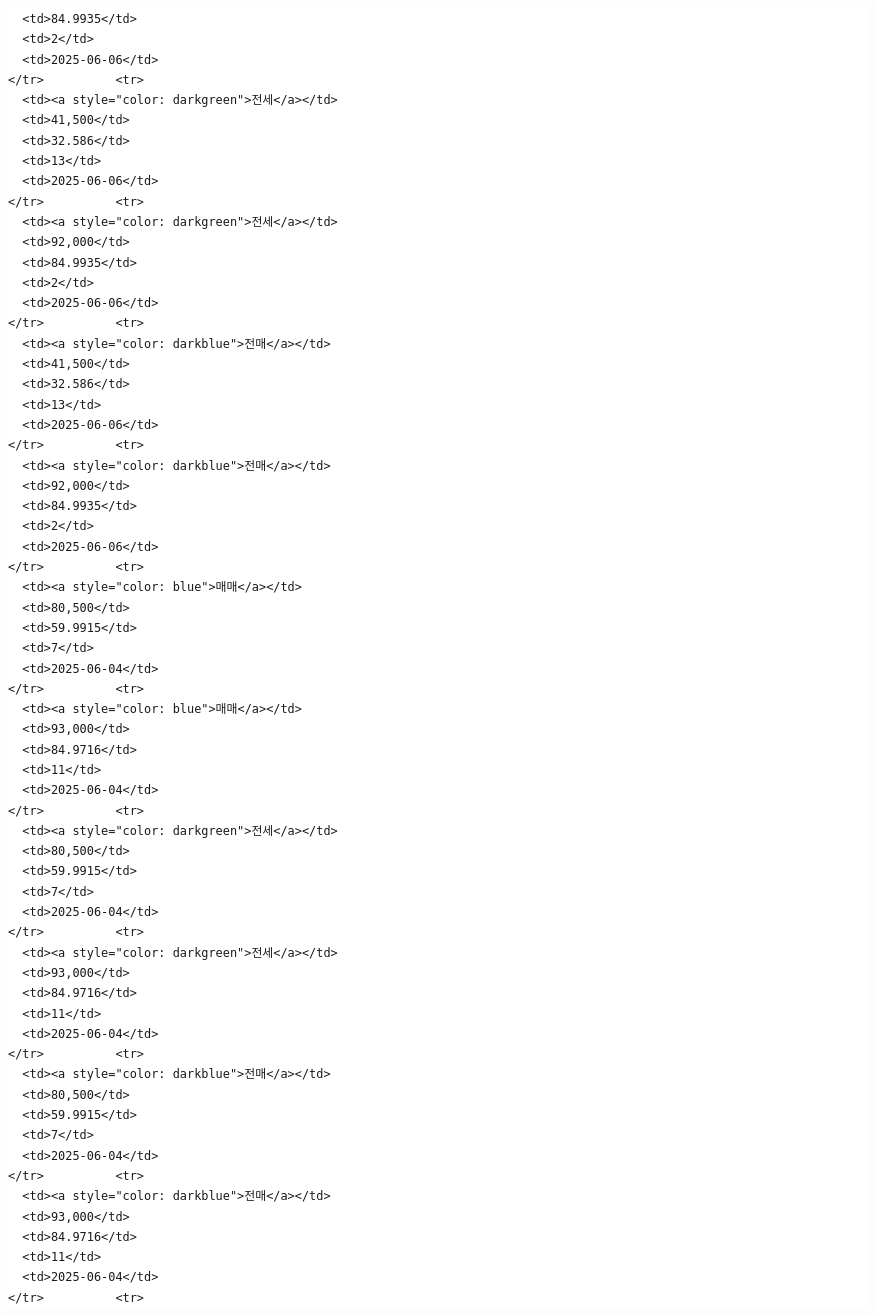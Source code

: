       <td>84.9935</td>
      <td>2</td>
      <td>2025-06-06</td>
    </tr>          <tr>
      <td><a style="color: darkgreen">전세</a></td>
      <td>41,500</td>
      <td>32.586</td>
      <td>13</td>
      <td>2025-06-06</td>
    </tr>          <tr>
      <td><a style="color: darkgreen">전세</a></td>
      <td>92,000</td>
      <td>84.9935</td>
      <td>2</td>
      <td>2025-06-06</td>
    </tr>          <tr>
      <td><a style="color: darkblue">전매</a></td>
      <td>41,500</td>
      <td>32.586</td>
      <td>13</td>
      <td>2025-06-06</td>
    </tr>          <tr>
      <td><a style="color: darkblue">전매</a></td>
      <td>92,000</td>
      <td>84.9935</td>
      <td>2</td>
      <td>2025-06-06</td>
    </tr>          <tr>
      <td><a style="color: blue">매매</a></td>
      <td>80,500</td>
      <td>59.9915</td>
      <td>7</td>
      <td>2025-06-04</td>
    </tr>          <tr>
      <td><a style="color: blue">매매</a></td>
      <td>93,000</td>
      <td>84.9716</td>
      <td>11</td>
      <td>2025-06-04</td>
    </tr>          <tr>
      <td><a style="color: darkgreen">전세</a></td>
      <td>80,500</td>
      <td>59.9915</td>
      <td>7</td>
      <td>2025-06-04</td>
    </tr>          <tr>
      <td><a style="color: darkgreen">전세</a></td>
      <td>93,000</td>
      <td>84.9716</td>
      <td>11</td>
      <td>2025-06-04</td>
    </tr>          <tr>
      <td><a style="color: darkblue">전매</a></td>
      <td>80,500</td>
      <td>59.9915</td>
      <td>7</td>
      <td>2025-06-04</td>
    </tr>          <tr>
      <td><a style="color: darkblue">전매</a></td>
      <td>93,000</td>
      <td>84.9716</td>
      <td>11</td>
      <td>2025-06-04</td>
    </tr>          <tr>